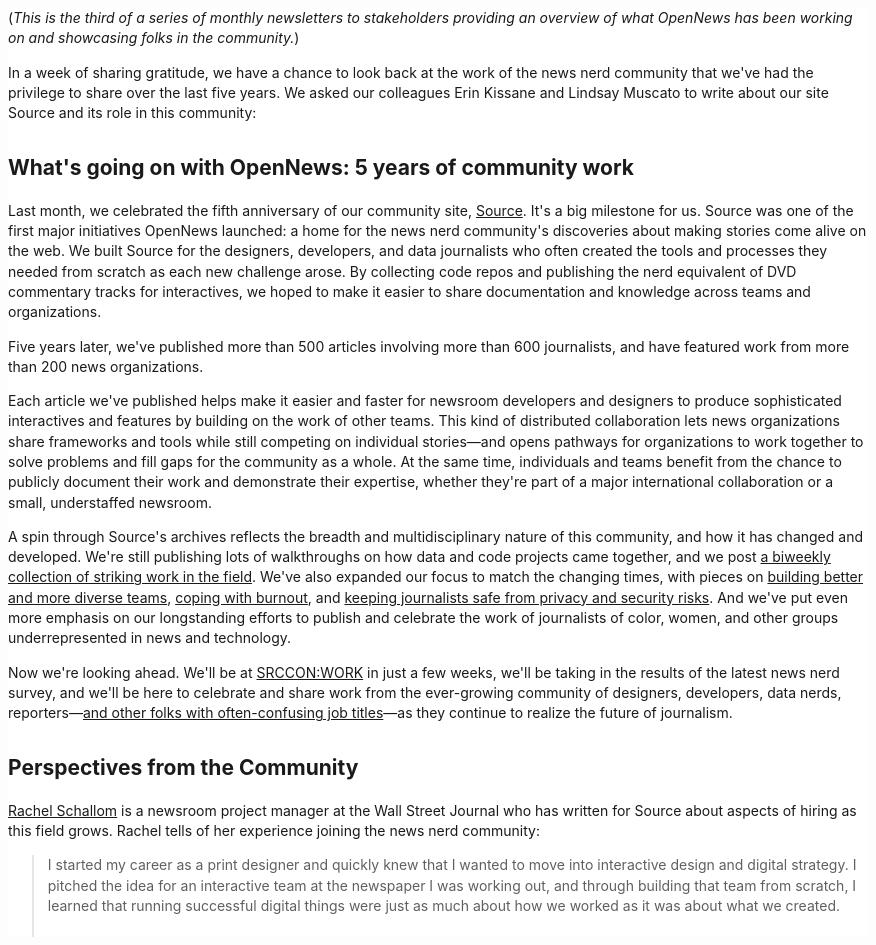 (*This is the third of a series of monthly newsletters to stakeholders providing an overview of what OpenNews has been working on and showcasing folks in the community.*)

In a week of sharing gratitude, we have a chance to look back at the work of the news nerd community that we've had the privilege to share over the last five years. We asked our colleagues Erin Kissane and Lindsay Muscato to write about our site Source and its role in this community:

## What's going on with OpenNews: 5 years of community work

Last month, we celebrated the fifth anniversary of our community site, [Source](https://source.opennews.org/). It's a big milestone for us. Source was one of the first major initiatives OpenNews launched: a home for the news nerd community's discoveries about making stories come alive on the web. We built Source for the designers, developers, and data journalists who often created the tools and processes they needed from scratch as each new challenge arose. By collecting code repos and publishing the nerd equivalent of DVD commentary tracks for interactives, we hoped to make it easier to share documentation and knowledge across teams and organizations.
 
Five years later, we've published more than 500 articles involving more than 600 journalists, and have featured work from more than 200 news organizations.
 
Each article we've published helps make it easier and faster for newsroom developers and designers to produce sophisticated interactives and features by building on the work of other teams. This kind of distributed collaboration lets news organizations share frameworks and tools while still competing on individual stories—and opens pathways for organizations to work together to solve problems and fill gaps for the community as a whole. At the same time, individuals and teams benefit from the chance to publicly document their work and demonstrate their expertise, whether they're part of a major international collaboration or a small, understaffed newsroom.
 
A spin through Source's archives reflects the breadth and multidisciplinary nature of this community, and how it has changed and developed. We're still publishing lots of walkthroughs on how data and code projects came together, and we post [a biweekly collection of striking work in the field](https://source.opennews.org/articles/tags/roundup/). We've also expanded our focus to match the changing times, with pieces on [building better and more diverse teams](https://source.opennews.org/articles/tags/hiring/), [coping with burnout](https://source.opennews.org/articles/surviving-news-business/), and [keeping journalists safe from privacy and security risks](https://source.opennews.org/articles/tags/security/). And we've put even more emphasis on our longstanding efforts to publish and celebrate the work of journalists of color, women, and other groups underrepresented in news and technology. 
 
Now we're looking ahead. We'll be at [SRCCON:WORK](https://work.srccon.org/) in just a few weeks, we'll be taking in the results of the latest news nerd survey, and we'll be here to celebrate and share work from the ever-growing community of designers, developers, data nerds, reporters—[and other folks with often-confusing job titles](https://source.opennews.org/articles/tags/job-titles/)—as they continue to realize the future of journalism.


## Perspectives from the Community

[Rachel Schallom](http://www.rachelschallom.com/) is a newsroom project manager at the Wall Street Journal who has written for Source about aspects of hiring as this field grows. Rachel tells of her experience joining the news nerd community:
<blockquote>
<p>I started my career as a print designer and quickly knew that I wanted to move into interactive design and digital strategy. I pitched the idea for an interactive team at the newspaper I was working out, and through building that team from scratch, I learned that running successful digital things were just as much about how we worked as it was about what we created.<br><br>
